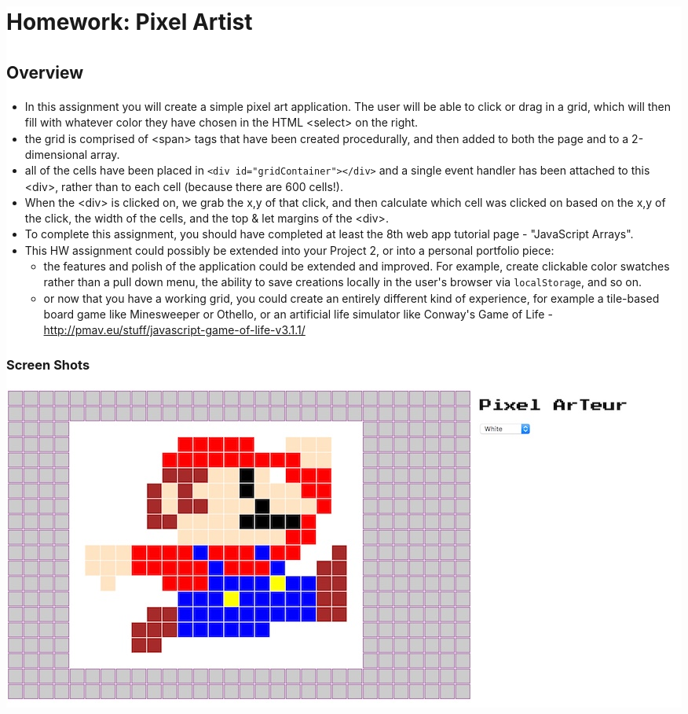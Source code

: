 # Homework: Pixel Artist

## Overview
- In this assignment you will create a simple pixel art application. The user will be able to click or drag in a grid, which will then fill with whatever color they have chosen in the HTML &lt;select> on the right.
- the grid is comprised of &lt;span> tags that have been created procedurally, and then added to both the page and to a 2-dimensional array.
- all of the cells have been placed in `<div id="gridContainer"></div>` and a single event handler has been attached to this &lt;div>, rather than to each cell (because there are 600 cells!).
- When the &lt;div> is clicked on, we grab the x,y of that click, and then calculate which cell was clicked on based on the x,y of the click, the width of the cells, and the top & let margins of the &lt;div>.
- To complete this assignment, you should have completed at least the 8th web app tutorial page - "JavaScript Arrays".
- This HW assignment could possibly be extended into your Project 2, or into a personal portfolio piece:
    - the features and polish of the application could be extended and improved. For example, create clickable color swatches rather than a pull down menu, the ability to save creations locally in the user's browser via `localStorage`, and so on.
    - or now that you have a working grid, you could create an entirely different kind of experience, for example a tile-based board game like Minesweeper or Othello, or an artificial life simulator like Conway's Game of Life - http://pmav.eu/stuff/javascript-game-of-life-v3.1.1/
    
### Screen Shots
![Web Page](_images/pixel-artist-1.jpg)